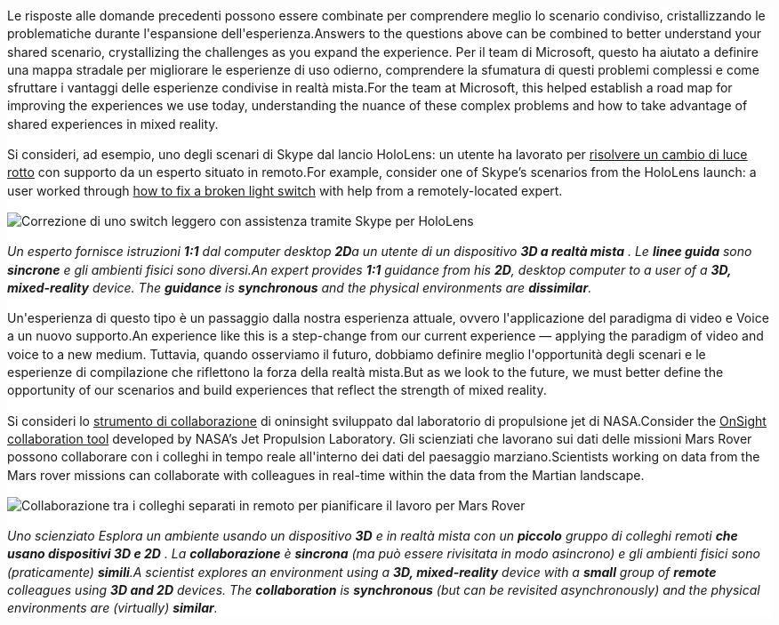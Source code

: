 <span data-ttu-id="2a670-193">Le risposte alle domande precedenti possono essere combinate per comprendere meglio lo scenario condiviso, cristallizzando le problematiche durante l'espansione dell'esperienza.</span><span class="sxs-lookup"><span data-stu-id="2a670-193">Answers to the questions above can be combined to better understand your shared scenario, crystallizing the challenges as you expand the experience.</span></span> <span data-ttu-id="2a670-194">Per il team di Microsoft, questo ha aiutato a definire una mappa stradale per migliorare le esperienze di uso odierno, comprendere la sfumatura di questi problemi complessi e come sfruttare i vantaggi delle esperienze condivise in realtà mista.</span><span class="sxs-lookup"><span data-stu-id="2a670-194">For the team at Microsoft, this helped establish a road map for improving the experiences we use today, understanding the nuance of these complex problems and how to take advantage of shared experiences in mixed reality.</span></span>

<span data-ttu-id="2a670-195">Si consideri, ad esempio, uno degli scenari di Skype dal lancio HoloLens: un utente ha lavorato per [risolvere un cambio di luce rotto](https://www.youtube.com/watch?v=iBfzs3G8BEA) con supporto da un esperto situato in remoto.</span><span class="sxs-lookup"><span data-stu-id="2a670-195">For example, consider one of Skype’s scenarios from the HoloLens launch: a user worked through [how to fix a broken light switch](https://www.youtube.com/watch?v=iBfzs3G8BEA) with help from a remotely-located expert.</span></span>

![Correzione di uno switch leggero con assistenza tramite Skype per HoloLens](images/fix-a-broken-switch-with-hololens-640px.jpg)

<span data-ttu-id="2a670-197"><i>Un esperto fornisce istruzioni <b>1:1</b> dal computer desktop <b>2D</b>a un utente di un dispositivo <b>3D a realtà mista</b> . Le <b>linee guida</b> sono <b>sincrone</b> e gli ambienti <b></b>fisici sono diversi.</i></span><span class="sxs-lookup"><span data-stu-id="2a670-197"><i>An expert provides <b>1:1</b> guidance from his <b>2D</b>, desktop computer to a user of a <b>3D, mixed-reality</b> device. The <b>guidance</b> is <b>synchronous</b> and the physical environments are <b>dissimilar</b>.</i></span></span>

<span data-ttu-id="2a670-198">Un'esperienza di questo tipo è un passaggio dalla nostra esperienza attuale, ovvero l'applicazione del paradigma di video e Voice a un nuovo supporto.</span><span class="sxs-lookup"><span data-stu-id="2a670-198">An experience like this is a step-change from our current experience — applying the paradigm of video and voice to a new medium.</span></span> <span data-ttu-id="2a670-199">Tuttavia, quando osserviamo il futuro, dobbiamo definire meglio l'opportunità degli scenari e le esperienze di compilazione che riflettono la forza della realtà mista.</span><span class="sxs-lookup"><span data-stu-id="2a670-199">But as we look to the future, we must better define the opportunity of our scenarios and build experiences that reflect the strength of mixed reality.</span></span>

<span data-ttu-id="2a670-200">Si consideri lo [strumento di collaborazione](https://www.youtube.com/watch?v=ZOWQp0-Bkkw) di oninsight sviluppato dal laboratorio di propulsione jet di NASA.</span><span class="sxs-lookup"><span data-stu-id="2a670-200">Consider the [OnSight collaboration tool](https://www.youtube.com/watch?v=ZOWQp0-Bkkw) developed by NASA’s Jet Propulsion Laboratory.</span></span> <span data-ttu-id="2a670-201">Gli scienziati che lavorano sui dati delle missioni Mars Rover possono collaborare con i colleghi in tempo reale all'interno dei dati del paesaggio marziano.</span><span class="sxs-lookup"><span data-stu-id="2a670-201">Scientists working on data from the Mars rover missions can collaborate with colleagues in real-time within the data from the Martian landscape.</span></span>

![Collaborazione tra i colleghi separati in remoto per pianificare il lavoro per Mars Rover](images/onsight-nasa-jpl.gif)

<span data-ttu-id="2a670-203"><i>Uno scienziato Esplora un ambiente usando un dispositivo <b>3D</b> e in realtà mista con un <b>piccolo</b> gruppo di <b></b> colleghi remoti <b>che usano dispositivi 3D e 2D</b> . La <b>collaborazione</b> è <b>sincrona</b> (ma può essere rivisitata in modo asincrono) e gli ambienti fisici sono (praticamente) <b>simili</b>.</i></span><span class="sxs-lookup"><span data-stu-id="2a670-203"><i>A scientist explores an environment using a <b>3D, mixed-reality</b> device with a <b>small</b> group of <b>remote</b> colleagues using <b>3D and 2D</b> devices. The <b>collaboration</b> is <b>synchronous</b> (but can be revisited asynchronously) and the physical environments are (virtually) <b>similar</b>.</i></span></span>
